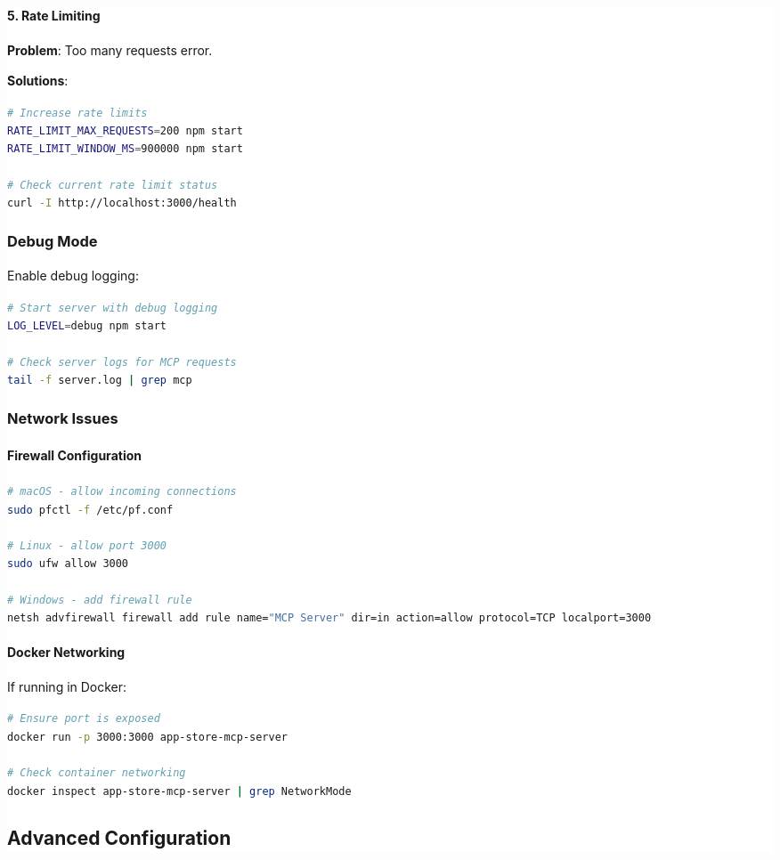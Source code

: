 #### 5. Rate Limiting

**Problem**: Too many requests error.

**Solutions**:
```bash
# Increase rate limits
RATE_LIMIT_MAX_REQUESTS=200 npm start
RATE_LIMIT_WINDOW_MS=900000 npm start

# Check current rate limit status
curl -I http://localhost:3000/health
```

### Debug Mode

Enable debug logging:

```bash
# Start server with debug logging
LOG_LEVEL=debug npm start

# Check server logs for MCP requests
tail -f server.log | grep mcp
```

### Network Issues

#### Firewall Configuration

```bash
# macOS - allow incoming connections
sudo pfctl -f /etc/pf.conf

# Linux - allow port 3000
sudo ufw allow 3000

# Windows - add firewall rule
netsh advfirewall firewall add rule name="MCP Server" dir=in action=allow protocol=TCP localport=3000
```

#### Docker Networking

If running in Docker:

```bash
# Ensure port is exposed
docker run -p 3000:3000 app-store-mcp-server

# Check container networking
docker inspect app-store-mcp-server | grep NetworkMode
```

## Advanced Configuration
